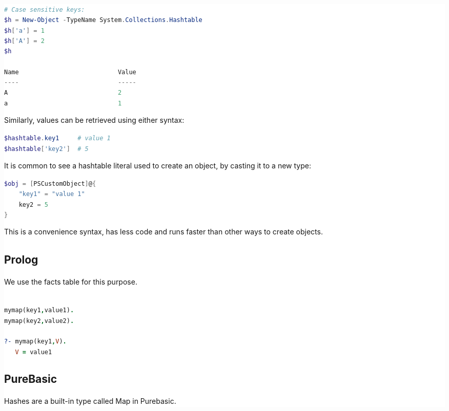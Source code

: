 ```powershell
# Case sensitive keys:
$h = New-Object -TypeName System.Collections.Hashtable
$h['a'] = 1
$h['A'] = 2
$h

Name                           Value                                                                                              
----                           -----                                                                                              
A                              2                                                                                                  
a                              1                                                                                                  
```

Similarly, values can be retrieved using either syntax:

```powershell
$hashtable.key1     # value 1
$hashtable['key2']  # 5
```

It is common to see a hashtable literal used to create an object, by casting it to a new type:

```powershell
$obj = [PSCustomObject]@{
    "key1" = "value 1"
    key2 = 5            
}
```

This is a convenience syntax, has less code and runs faster than other ways to create objects.


## Prolog

We use the facts table for this purpose.

```prolog

mymap(key1,value1).
mymap(key2,value2).

?- mymap(key1,V).
   V = value1

```



## PureBasic

Hashes are a built-in type called Map in Purebasic.


